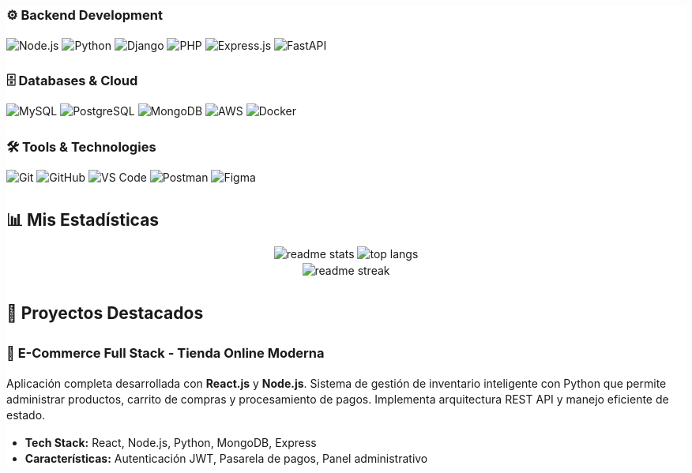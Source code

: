 ### ⚙️ Backend Development  
![Node.js](https://img.shields.io/badge/Node.js-43853D?style=for-the-badge&logo=node.js&logoColor=white)
![Python](https://img.shields.io/badge/Python-3776AB?style=for-the-badge&logo=python&logoColor=white)
![Django](https://img.shields.io/badge/Django-092E20?style=for-the-badge&logo=django&logoColor=white)
![PHP](https://img.shields.io/badge/PHP-777BB4?style=for-the-badge&logo=php&logoColor=white)
![Express.js](https://img.shields.io/badge/Express.js-404D59?style=for-the-badge&logo=express&logoColor=white)
![FastAPI](https://img.shields.io/badge/FastAPI-005571?style=for-the-badge&logo=fastapi&logoColor=white)

### 🗄️ Databases & Cloud
![MySQL](https://img.shields.io/badge/MySQL-00000F?style=for-the-badge&logo=mysql&logoColor=white)
![PostgreSQL](https://img.shields.io/badge/PostgreSQL-316192?style=for-the-badge&logo=postgresql&logoColor=white)
![MongoDB](https://img.shields.io/badge/MongoDB-4EA94B?style=for-the-badge&logo=mongodb&logoColor=white)
![AWS](https://img.shields.io/badge/Amazon_AWS-232F3E?style=for-the-badge&logo=amazon-aws&logoColor=white)
![Docker](https://img.shields.io/badge/Docker-2496ED?style=for-the-badge&logo=docker&logoColor=white)

### 🛠️ Tools & Technologies
![Git](https://img.shields.io/badge/Git-F05032?style=for-the-badge&logo=git&logoColor=white)
![GitHub](https://img.shields.io/badge/GitHub-100000?style=for-the-badge&logo=github&logoColor=white)
![VS Code](https://img.shields.io/badge/VS_Code-007ACC?style=for-the-badge&logo=visual-studio-code&logoColor=white)
![Postman](https://img.shields.io/badge/Postman-FF6C37?style=for-the-badge&logo=postman&logoColor=white)
![Figma](https://img.shields.io/badge/Figma-F24E1E?style=for-the-badge&logo=figma&logoColor=white)

</div>

## 📊 Mis Estadísticas

<div align="center">
  <img width="390" src="https://github-readme-stats.vercel.app/api?username=BryanCodeDev&count_private=true&show_icons=true&theme=react&rank_icon=github&border_radius=10" alt="readme stats" />
  <img width="325" src="https://github-readme-stats.vercel.app/api/top-langs/?username=BryanCodeDev&hide=HTML&langs_count=8&layout=compact&theme=react&border_radius=10&size_weight=0.5&count_weight=0.5&exclude_repo=github-readme-stats" alt="top langs" />
</div>

<div align="center">
  <img width="90%" src="https://github-readme-streak-stats.herokuapp.com/?user=BryanCodeDev&theme=react&border_radius=10" alt="readme streak" />
</div>

## 🎯 Proyectos Destacados

### 🛒 **E-Commerce Full Stack** - Tienda Online Moderna
Aplicación completa desarrollada con **React.js** y **Node.js**. Sistema de gestión de inventario inteligente con Python que permite administrar productos, carrito de compras y procesamiento de pagos. Implementa arquitectura REST API y manejo eficiente de estado.
- **Tech Stack:** React, Node.js, Python, MongoDB, Express
- **Características:** Autenticación JWT, Pasarela de pagos, Panel administrativo
